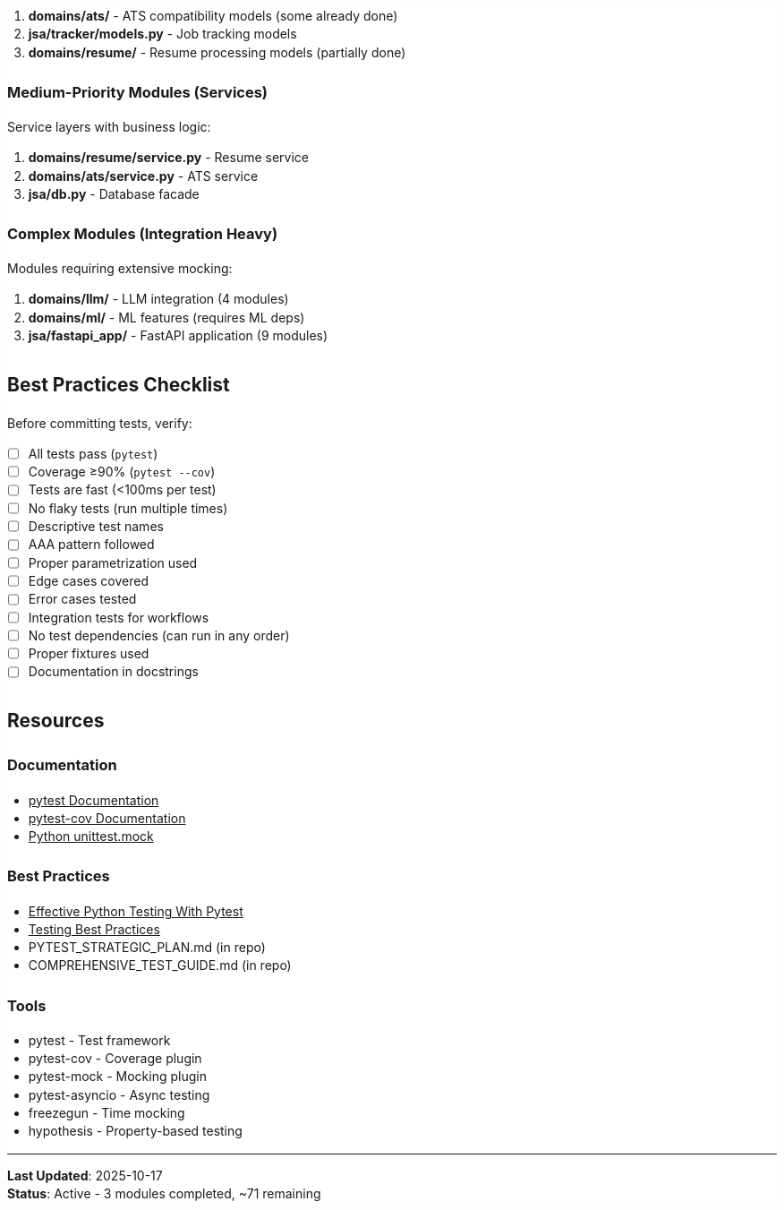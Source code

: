 1. **domains/ats/** - ATS compatibility models (some already done)
2. **jsa/tracker/models.py** - Job tracking models
3. **domains/resume/** - Resume processing models (partially done)

### Medium-Priority Modules (Services)

Service layers with business logic:

1. **domains/resume/service.py** - Resume service
2. **domains/ats/service.py** - ATS service
3. **jsa/db.py** - Database facade

### Complex Modules (Integration Heavy)

Modules requiring extensive mocking:

1. **domains/llm/** - LLM integration (4 modules)
2. **domains/ml/** - ML features (requires ML deps)
3. **jsa/fastapi_app/** - FastAPI application (9 modules)

## Best Practices Checklist

Before committing tests, verify:

- [ ] All tests pass (`pytest`)
- [ ] Coverage ≥90% (`pytest --cov`)
- [ ] Tests are fast (<100ms per test)
- [ ] No flaky tests (run multiple times)
- [ ] Descriptive test names
- [ ] AAA pattern followed
- [ ] Proper parametrization used
- [ ] Edge cases covered
- [ ] Error cases tested
- [ ] Integration tests for workflows
- [ ] No test dependencies (can run in any order)
- [ ] Proper fixtures used
- [ ] Documentation in docstrings

## Resources

### Documentation
- [pytest Documentation](https://docs.pytest.org/)
- [pytest-cov Documentation](https://pytest-cov.readthedocs.io/)
- [Python unittest.mock](https://docs.python.org/3/library/unittest.mock.html)

### Best Practices
- [Effective Python Testing With Pytest](https://realpython.com/pytest-python-testing/)
- [Testing Best Practices](https://testdriven.io/blog/testing-best-practices/)
- PYTEST_STRATEGIC_PLAN.md (in repo)
- COMPREHENSIVE_TEST_GUIDE.md (in repo)

### Tools
- pytest - Test framework
- pytest-cov - Coverage plugin
- pytest-mock - Mocking plugin
- pytest-asyncio - Async testing
- freezegun - Time mocking
- hypothesis - Property-based testing

---

**Last Updated**: 2025-10-17  
**Status**: Active - 3 modules completed, ~71 remaining

